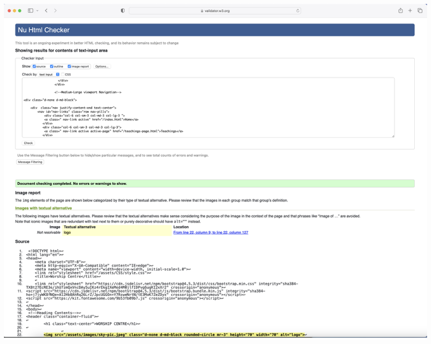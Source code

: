    ![test screenshot](/assets/images/Validator%20Test%20/Teaching%20page%20correction%20results%20.png "Test errors")